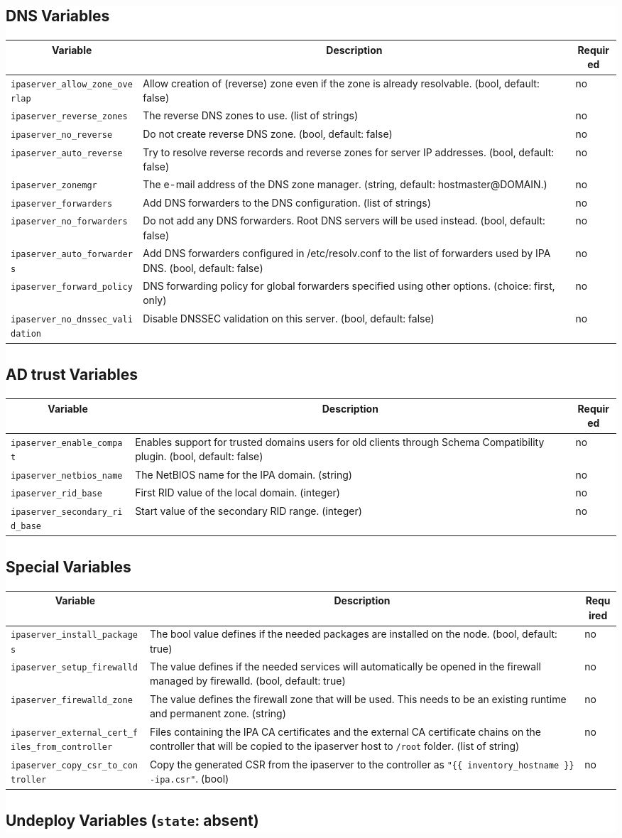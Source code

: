 DNS Variables
-------------

Variable | Description | Required
-------- | ----------- | --------
`ipaserver_allow_zone_overlap` | Allow creation of (reverse) zone even if the zone is already resolvable. (bool, default: false) | no
`ipaserver_reverse_zones` | The reverse DNS zones to use. (list of strings) | no
`ipaserver_no_reverse` | Do not create reverse DNS zone. (bool, default: false) | no
`ipaserver_auto_reverse` | Try to resolve reverse records and reverse zones for server IP addresses. (bool, default: false) | no
`ipaserver_zonemgr` | The e-mail address of the DNS zone manager. (string, default: hostmaster@DOMAIN.) | no
`ipaserver_forwarders` | Add DNS forwarders to the DNS configuration. (list of strings) | no
`ipaserver_no_forwarders` | Do not add any DNS forwarders. Root DNS servers will be used instead. (bool, default: false) | no
`ipaserver_auto_forwarders` | Add DNS forwarders configured in /etc/resolv.conf to the list of forwarders used by IPA DNS. (bool, default: false) | no
`ipaserver_forward_policy` | DNS forwarding policy for global forwarders specified using other options. (choice: first, only) | no
`ipaserver_no_dnssec_validation` | Disable DNSSEC validation on this server. (bool, default: false) | no

AD trust Variables
------------------

Variable | Description | Required
-------- | ----------- | --------
`ipaserver_enable_compat`| Enables support for trusted domains users for old clients through Schema Compatibility plugin. (bool, default: false) | no
`ipaserver_netbios_name` | The NetBIOS name for the IPA domain. (string) | no
`ipaserver_rid_base` | First RID value of the local domain. (integer) | no
`ipaserver_secondary_rid_base` | Start value of the secondary RID range. (integer) | no

Special Variables
-----------------

Variable | Description | Required
-------- | ----------- | --------
`ipaserver_install_packages` | The bool value defines if the needed packages are installed on the node. (bool, default: true) | no
`ipaserver_setup_firewalld` | The value defines if the needed services will automatically be opened in the firewall managed by firewalld. (bool, default: true) | no
`ipaserver_firewalld_zone` | The value defines the firewall zone that will be used. This needs to be an existing runtime and permanent zone. (string) | no
`ipaserver_external_cert_files_from_controller` | Files containing the IPA CA certificates and the external CA certificate chains on the controller that will be copied to the ipaserver host to `/root` folder. (list of string) | no
`ipaserver_copy_csr_to_controller` | Copy the generated CSR from the ipaserver to the controller as `"{{ inventory_hostname }}-ipa.csr"`. (bool) | no

Undeploy Variables (`state`: absent)
------------------------------------
